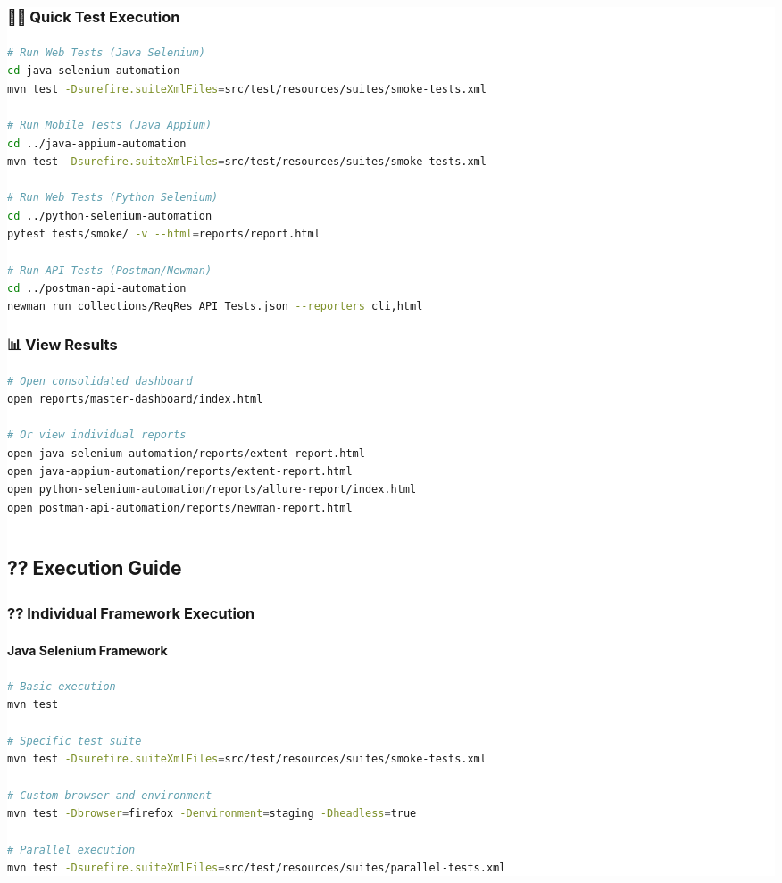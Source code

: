 ### 🏃‍♂️ Quick Test Execution
```bash
# Run Web Tests (Java Selenium)
cd java-selenium-automation
mvn test -Dsurefire.suiteXmlFiles=src/test/resources/suites/smoke-tests.xml

# Run Mobile Tests (Java Appium)
cd ../java-appium-automation  
mvn test -Dsurefire.suiteXmlFiles=src/test/resources/suites/smoke-tests.xml

# Run Web Tests (Python Selenium)
cd ../python-selenium-automation
pytest tests/smoke/ -v --html=reports/report.html

# Run API Tests (Postman/Newman)
cd ../postman-api-automation
newman run collections/ReqRes_API_Tests.json --reporters cli,html
```

### 📊 View Results
```bash
# Open consolidated dashboard
open reports/master-dashboard/index.html

# Or view individual reports
open java-selenium-automation/reports/extent-report.html
open java-appium-automation/reports/extent-report.html
open python-selenium-automation/reports/allure-report/index.html
open postman-api-automation/reports/newman-report.html
```

---

## ?? Execution Guide

### ?? Individual Framework Execution

#### Java Selenium Framework
```bash
# Basic execution
mvn test

# Specific test suite
mvn test -Dsurefire.suiteXmlFiles=src/test/resources/suites/smoke-tests.xml

# Custom browser and environment
mvn test -Dbrowser=firefox -Denvironment=staging -Dheadless=true

# Parallel execution
mvn test -Dsurefire.suiteXmlFiles=src/test/resources/suites/parallel-tests.xml
```

